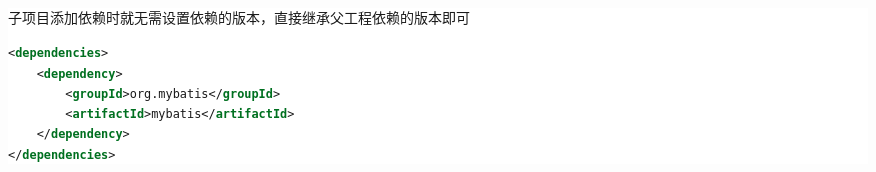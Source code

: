 子项目添加依赖时就无需设置依赖的版本，直接继承父工程依赖的版本即可

```xml
<dependencies>
    <dependency>
        <groupId>org.mybatis</groupId>
        <artifactId>mybatis</artifactId>
    </dependency>
</dependencies>
```

